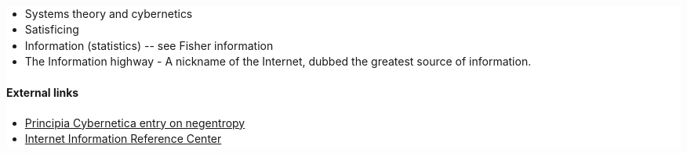 * Systems theory and cybernetics
* Satisficing
* Information (statistics) -- see Fisher information
* The Information highway - A nickname of the Internet, dubbed the greatest source of information.


#### External links


* [Principia Cybernetica entry on negentropy](/http-pespmc1-vub-ac-be-asc-negentropy-html)
* [Internet Information Reference Center](/http-www-referencenter-com)
